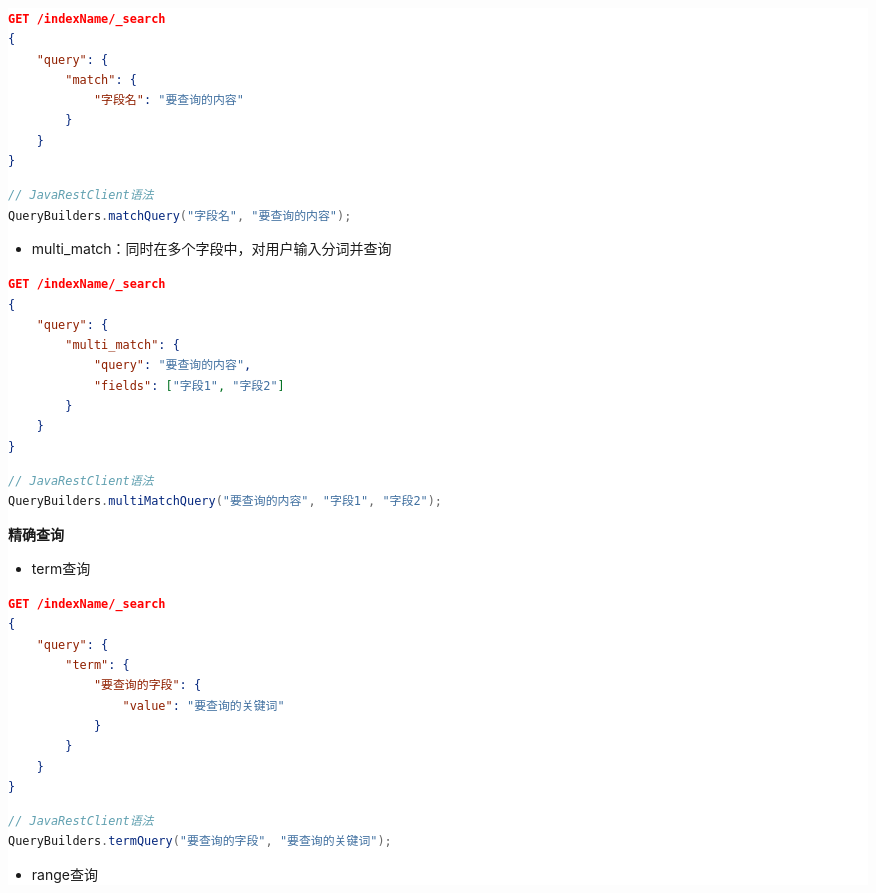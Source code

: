 ```json
GET /indexName/_search
{
    "query": {
        "match": {
            "字段名": "要查询的内容"
        }
    }
}
```

```java
// JavaRestClient语法
QueryBuilders.matchQuery("字段名", "要查询的内容");
```

- multi_match：同时在多个字段中，对用户输入分词并查询

```json
GET /indexName/_search
{
    "query": {
        "multi_match": {
            "query": "要查询的内容",
            "fields": ["字段1", "字段2"]
        }
    }
}
```

```java
// JavaRestClient语法
QueryBuilders.multiMatchQuery("要查询的内容", "字段1", "字段2");
```

**精确查询**

- term查询

```json
GET /indexName/_search
{
    "query": {
        "term": {
            "要查询的字段": {
                "value": "要查询的关键词"
            }
        }
    }
}
```

```java
// JavaRestClient语法
QueryBuilders.termQuery("要查询的字段", "要查询的关键词");
```

- range查询
